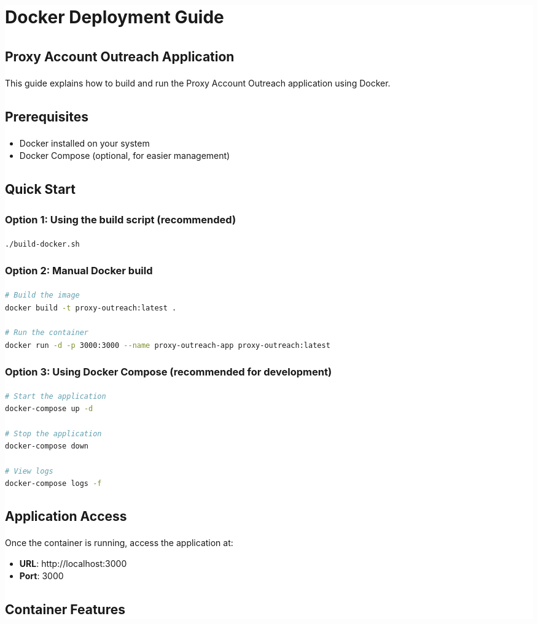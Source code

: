 # Docker Deployment Guide

## Proxy Account Outreach Application

This guide explains how to build and run the Proxy Account Outreach application using Docker.

## Prerequisites

- Docker installed on your system
- Docker Compose (optional, for easier management)

## Quick Start

### Option 1: Using the build script (recommended)
```bash
./build-docker.sh
```

### Option 2: Manual Docker build
```bash
# Build the image
docker build -t proxy-outreach:latest .

# Run the container
docker run -d -p 3000:3000 --name proxy-outreach-app proxy-outreach:latest
```

### Option 3: Using Docker Compose (recommended for development)
```bash
# Start the application
docker-compose up -d

# Stop the application
docker-compose down

# View logs
docker-compose logs -f
```

## Application Access

Once the container is running, access the application at:
- **URL**: http://localhost:3000
- **Port**: 3000

## Container Features
